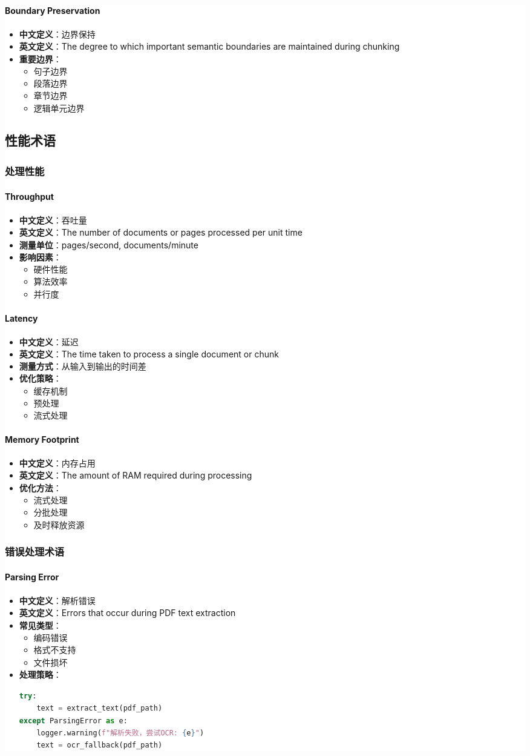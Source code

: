 #### Boundary Preservation
- **中文定义**：边界保持
- **英文定义**：The degree to which important semantic boundaries are maintained during chunking
- **重要边界**：
  - 句子边界
  - 段落边界
  - 章节边界
  - 逻辑单元边界

## 性能术语

### 处理性能

#### Throughput
- **中文定义**：吞吐量
- **英文定义**：The number of documents or pages processed per unit time
- **测量单位**：pages/second, documents/minute
- **影响因素**：
  - 硬件性能
  - 算法效率
  - 并行度

#### Latency
- **中文定义**：延迟
- **英文定义**：The time taken to process a single document or chunk
- **测量方式**：从输入到输出的时间差
- **优化策略**：
  - 缓存机制
  - 预处理
  - 流式处理

#### Memory Footprint
- **中文定义**：内存占用
- **英文定义**：The amount of RAM required during processing
- **优化方法**：
  - 流式处理
  - 分批处理
  - 及时释放资源

### 错误处理术语

#### Parsing Error
- **中文定义**：解析错误
- **英文定义**：Errors that occur during PDF text extraction
- **常见类型**：
  - 编码错误
  - 格式不支持
  - 文件损坏
- **处理策略**：
  ```python
  try:
      text = extract_text(pdf_path)
  except ParsingError as e:
      logger.warning(f"解析失败，尝试OCR: {e}")
      text = ocr_fallback(pdf_path)
  ```
